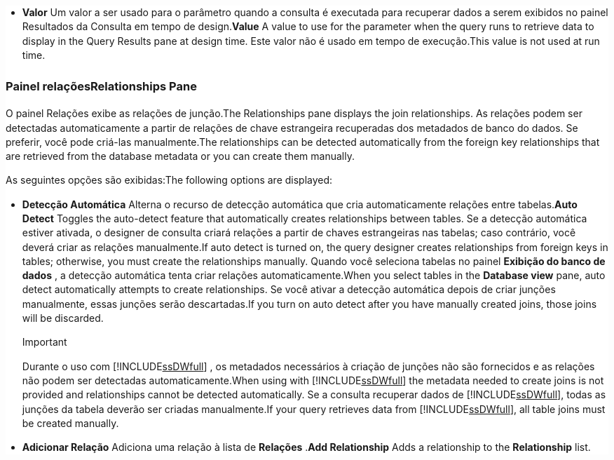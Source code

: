 -   <span data-ttu-id="962dc-231">**Valor** Um valor a ser usado para o parâmetro quando a consulta é executada para recuperar dados a serem exibidos no painel Resultados da Consulta em tempo de design.</span><span class="sxs-lookup"><span data-stu-id="962dc-231">**Value** A value to use for the parameter when the query runs to retrieve data to display in the Query Results pane at design time.</span></span> <span data-ttu-id="962dc-232">Este valor não é usado em tempo de execução.</span><span class="sxs-lookup"><span data-stu-id="962dc-232">This value is not used at run time.</span></span>  
  
###  <a name="relationships-pane"></a><a name="Relationships"></a><span data-ttu-id="962dc-233">Painel relações</span><span class="sxs-lookup"><span data-stu-id="962dc-233">Relationships Pane</span></span>  
 <span data-ttu-id="962dc-234">O painel Relações exibe as relações de junção.</span><span class="sxs-lookup"><span data-stu-id="962dc-234">The Relationships pane displays the join relationships.</span></span> <span data-ttu-id="962dc-235">As relações podem ser detectadas automaticamente a partir de relações de chave estrangeira recuperadas dos metadados de banco do dados. Se preferir, você pode criá-las manualmente.</span><span class="sxs-lookup"><span data-stu-id="962dc-235">The relationships can be detected automatically from the foreign key relationships that are retrieved from the database metadata or you can create them manually.</span></span>  
  
 <span data-ttu-id="962dc-236">As seguintes opções são exibidas:</span><span class="sxs-lookup"><span data-stu-id="962dc-236">The following options are displayed:</span></span>  
  
-   <span data-ttu-id="962dc-237">**Detecção Automática** Alterna o recurso de detecção automática que cria automaticamente relações entre tabelas.</span><span class="sxs-lookup"><span data-stu-id="962dc-237">**Auto Detect** Toggles the auto-detect feature that automatically creates relationships between tables.</span></span> <span data-ttu-id="962dc-238">Se a detecção automática estiver ativada, o designer de consulta criará relações a partir de chaves estrangeiras nas tabelas; caso contrário, você deverá criar as relações manualmente.</span><span class="sxs-lookup"><span data-stu-id="962dc-238">If auto detect is turned on, the query designer creates relationships from foreign keys in tables; otherwise, you must create the relationships manually.</span></span> <span data-ttu-id="962dc-239">Quando você seleciona tabelas no painel **Exibição do banco de dados** , a detecção automática tenta criar relações automaticamente.</span><span class="sxs-lookup"><span data-stu-id="962dc-239">When you select tables in the **Database view** pane, auto detect automatically attempts to create relationships.</span></span> <span data-ttu-id="962dc-240">Se você ativar a detecção automática depois de criar junções manualmente, essas junções serão descartadas.</span><span class="sxs-lookup"><span data-stu-id="962dc-240">If you turn on auto detect after you have manually created joins, those joins will be discarded.</span></span>  
  
    > [!IMPORTANT]  
    >  <span data-ttu-id="962dc-241">Durante o uso com [!INCLUDE[ssDWfull](../includes/ssdwfull-md.md)] , os metadados necessários à criação de junções não são fornecidos e as relações não podem ser detectadas automaticamente.</span><span class="sxs-lookup"><span data-stu-id="962dc-241">When using with [!INCLUDE[ssDWfull](../includes/ssdwfull-md.md)] the metadata needed to create joins is not provided and relationships cannot be detected automatically.</span></span> <span data-ttu-id="962dc-242">Se a consulta recuperar dados de [!INCLUDE[ssDWfull](../includes/ssdwfull-md.md)], todas as junções da tabela deverão ser criadas manualmente.</span><span class="sxs-lookup"><span data-stu-id="962dc-242">If your query retrieves data from [!INCLUDE[ssDWfull](../includes/ssdwfull-md.md)], all table joins must be created manually.</span></span>  
  
-   <span data-ttu-id="962dc-243">**Adicionar Relação** Adiciona uma relação à lista de **Relações** .</span><span class="sxs-lookup"><span data-stu-id="962dc-243">**Add Relationship** Adds a relationship to the **Relationship** list.</span></span>  
  